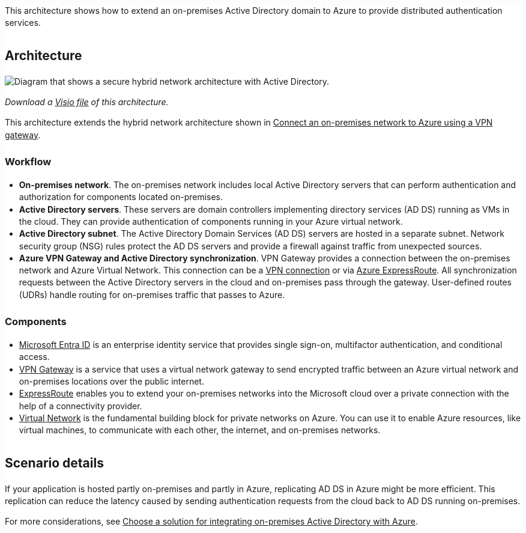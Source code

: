 

This architecture shows how to extend an on-premises Active Directory domain to Azure to provide distributed authentication services.

## Architecture

![Diagram that shows a secure hybrid network architecture with Active Directory.](./media/ad-ds-extend-domain.png)

*Download a [Visio file][visio-download] of this architecture.*

This architecture extends the hybrid network architecture shown in [Connect an on-premises network to Azure using a VPN gateway](/azure/expressroute/expressroute-howto-coexist-resource-manager). 

### Workflow

- **On-premises network**. The on-premises network includes local Active Directory servers that can perform authentication and authorization for components located on-premises.
- **Active Directory servers**. These servers are domain controllers implementing directory services (AD DS) running as VMs in the cloud. They can provide authentication of components running in your Azure virtual network.
- **Active Directory subnet**. The Active Directory Domain Services (AD DS) servers are hosted in a separate subnet. Network security group (NSG) rules protect the AD DS servers and provide a firewall against traffic from unexpected sources.
- **Azure VPN Gateway and Active Directory synchronization**. VPN Gateway provides a connection between the on-premises network and Azure Virtual Network. This connection can be a [VPN connection][azure-vpn-gateway] or via [Azure ExpressRoute][azure-expressroute]. All synchronization requests between the Active Directory servers in the cloud and on-premises pass through the gateway. User-defined routes (UDRs) handle routing for on-premises traffic that passes to Azure.

### Components

- [Microsoft Entra ID](https://azure.microsoft.com/products/active-directory) is an enterprise identity service that provides single sign-on, multifactor authentication, and conditional access.
- [VPN Gateway](https://azure.microsoft.com/products/vpn-gateway) is a service that uses a virtual network gateway to send encrypted traffic between an Azure virtual network and on-premises locations over the public internet. 
- [ExpressRoute](https://azure.microsoft.com/products/expressroute) enables you to extend your on-premises networks into the Microsoft cloud over a private connection with the help of a connectivity provider.
- [Virtual Network](https://azure.microsoft.com/products/virtual-network) is the fundamental building block for private networks on Azure. You can use it to enable Azure resources, like virtual machines, to communicate with each other, the internet, and on-premises networks.

## Scenario details 

If your application is hosted partly on-premises and partly in Azure, replicating AD DS in Azure might be more efficient. This replication can reduce the latency caused by sending authentication requests from the cloud back to AD DS running on-premises.

For more considerations, see [Choose a solution for integrating on-premises Active Directory with Azure][considerations].


[aaf-cost]: /azure/architecture/framework/cost/overview
[AAF-devops]: /azure/architecture/framework/devops/overview
[adds-resource-forest]: ../../reference-architectures/identity/adds-forest.yml
[adfs]: ../../reference-architectures/identity/adfs.yml
[dsc-overview]: /powershell/scripting/dsc/overview
[ad-ds-operations-masters]: /windows-server/identity/ad-ds/plan/planning-operations-master-role-placement
[ad-ds-ports]: /troubleshoot/windows-server/identity/config-firewall-for-ad-domains-and-trusts  
[arm-template]: /azure/azure-resource-manager/resource-group-overview#resource-groups
[availability-set]: /azure/virtual-machines/windows/tutorial-availability-sets
[azure-expressroute]: /azure/expressroute/expressroute-introduction
[azure-monitor]: https://azure.microsoft.com/services/monitor
[az-devops]: /azure/virtual-machines/windows/infrastructure-automation#azure-devops-services
[az-pipelines]: /azure/devops/pipelines/
[ADDS-pricing]: https://azure.microsoft.com/pricing/details/active-directory-ds
[availability-set]: /azure/virtual-machines/windows/tutorial-availability-sets
[azure-expressroute]: /azure/expressroute/expressroute-introduction
[azure-gateway-charges]: https://azure.microsoft.com/pricing/details/vpn-gateway
[azure-vpn-gateway]: /azure/vpn-gateway/vpn-gateway-about-vpngateways
[capacity-planning-for-adds]: https://social.technet.microsoft.com/wiki/contents/articles/14355.capacity-planning-for-active-directory-domain-services.aspx
[considerations]: ../../index.yml
[azure-pricing-calculator]: https://azure.microsoft.com/pricing/calculator
[microsoft_systems_center]: https://www.microsoft.com/download/details.aspx?id=50013
[monitoring_ad]: /windows-server/identity/ad-ds/plan/security-best-practices/monitoring-active-directory-for-signs-of-compromise
[security-considerations]: #security
[set-a-static-ip-address]: /azure/virtual-network/virtual-networks-static-private-ip-arm-pportal
[visio-download]: https://arch-center.azureedge.net/identity-architectures.vsdx
[vm-windows-sizes]: /azure/virtual-machines/sizes